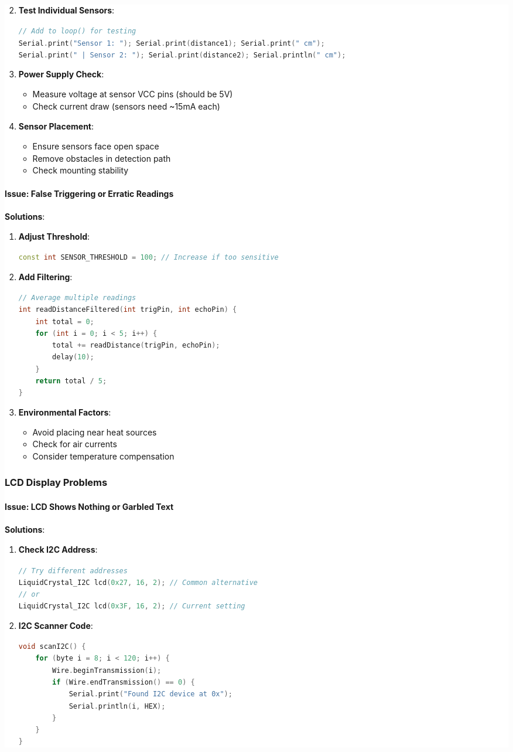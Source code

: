 2. **Test Individual Sensors**:
   ```cpp
   // Add to loop() for testing
   Serial.print("Sensor 1: "); Serial.print(distance1); Serial.print(" cm");
   Serial.print(" | Sensor 2: "); Serial.print(distance2); Serial.println(" cm");
   ```

3. **Power Supply Check**:
   - Measure voltage at sensor VCC pins (should be 5V)
   - Check current draw (sensors need ~15mA each)

4. **Sensor Placement**:
   - Ensure sensors face open space
   - Remove obstacles in detection path
   - Check mounting stability

#### Issue: False Triggering or Erratic Readings
**Solutions**:
1. **Adjust Threshold**:
   ```cpp
   const int SENSOR_THRESHOLD = 100; // Increase if too sensitive
   ```

2. **Add Filtering**:
   ```cpp
   // Average multiple readings
   int readDistanceFiltered(int trigPin, int echoPin) {
       int total = 0;
       for (int i = 0; i < 5; i++) {
           total += readDistance(trigPin, echoPin);
           delay(10);
       }
       return total / 5;
   }
   ```

3. **Environmental Factors**:
   - Avoid placing near heat sources
   - Check for air currents
   - Consider temperature compensation

### LCD Display Problems

#### Issue: LCD Shows Nothing or Garbled Text
**Solutions**:
1. **Check I2C Address**:
   ```cpp
   // Try different addresses
   LiquidCrystal_I2C lcd(0x27, 16, 2); // Common alternative
   // or
   LiquidCrystal_I2C lcd(0x3F, 16, 2); // Current setting
   ```

2. **I2C Scanner Code**:
   ```cpp
   void scanI2C() {
       for (byte i = 8; i < 120; i++) {
           Wire.beginTransmission(i);
           if (Wire.endTransmission() == 0) {
               Serial.print("Found I2C device at 0x");
               Serial.println(i, HEX);
           }
       }
   }
   ```
